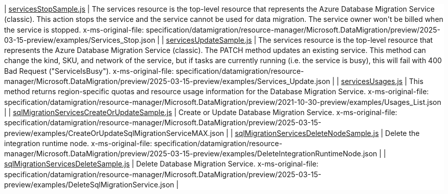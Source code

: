 | [servicesStopSample.js][servicesstopsample]                                                                                     | The services resource is the top-level resource that represents the Azure Database Migration Service (classic). This action stops the service and the service cannot be used for data migration. The service owner won't be billed when the service is stopped. x-ms-original-file: specification/datamigration/resource-manager/Microsoft.DataMigration/preview/2025-03-15-preview/examples/Services_Stop.json                                                                                                                                                                                                                                                                                                                                                                                                                                                                          |
| [servicesUpdateSample.js][servicesupdatesample]                                                                                 | The services resource is the top-level resource that represents the Azure Database Migration Service (classic). The PATCH method updates an existing service. This method can change the kind, SKU, and network of the service, but if tasks are currently running (i.e. the service is busy), this will fail with 400 Bad Request ("ServiceIsBusy"). x-ms-original-file: specification/datamigration/resource-manager/Microsoft.DataMigration/preview/2025-03-15-preview/examples/Services_Update.json                                                                                                                                                                                                                                                                                                                                                                                  |
| [servicesUsages.js][servicesusages]                                                                                             | This method returns region-specific quotas and resource usage information for the Database Migration Service. x-ms-original-file: specification/datamigration/resource-manager/Microsoft.DataMigration/preview/2021-10-30-preview/examples/Usages_List.json                                                                                                                                                                                                                                                                                                                                                                                                                                                                                                                                                                                                                              |
| [sqlMigrationServicesCreateOrUpdateSample.js][sqlmigrationservicescreateorupdatesample]                                         | Create or Update Database Migration Service. x-ms-original-file: specification/datamigration/resource-manager/Microsoft.DataMigration/preview/2025-03-15-preview/examples/CreateOrUpdateSqlMigrationServiceMAX.json                                                                                                                                                                                                                                                                                                                                                                                                                                                                                                                                                                                                                                                                      |
| [sqlMigrationServicesDeleteNodeSample.js][sqlmigrationservicesdeletenodesample]                                                 | Delete the integration runtime node. x-ms-original-file: specification/datamigration/resource-manager/Microsoft.DataMigration/preview/2025-03-15-preview/examples/DeleteIntegrationRuntimeNode.json                                                                                                                                                                                                                                                                                                                                                                                                                                                                                                                                                                                                                                                                                      |
| [sqlMigrationServicesDeleteSample.js][sqlmigrationservicesdeletesample]                                                         | Delete Database Migration Service. x-ms-original-file: specification/datamigration/resource-manager/Microsoft.DataMigration/preview/2025-03-15-preview/examples/DeleteSqlMigrationService.json                                                                                                                                                                                                                                                                                                                                                                                                                                                                                                                                                                                                                                                                                           |

[createorupdatedatabasemigrationresourcewithmaximumparameters]: https://github.com/Azure/azure-sdk-for-js/blob/main/sdk/datamigration/arm-datamigration/samples/v3-beta/javascript/createOrUpdateDatabaseMigrationResourceWithMaximumParameters.js
[createorupdatedatabasemigrationresourcewithminimumparameters]: https://github.com/Azure/azure-sdk-for-js/blob/main/sdk/datamigration/arm-datamigration/samples/v3-beta/javascript/createOrUpdateDatabaseMigrationResourceWithMinimumParameters.js
[createorupdatesqlmigrationservicewithmaximumparameters]: https://github.com/Azure/azure-sdk-for-js/blob/main/sdk/datamigration/arm-datamigration/samples/v3-beta/javascript/createOrUpdateSqlMigrationServiceWithMaximumParameters.js
[createorupdatesqlmigrationservicewithminimumparameters]: https://github.com/Azure/azure-sdk-for-js/blob/main/sdk/datamigration/arm-datamigration/samples/v3-beta/javascript/createOrUpdateSqlMigrationServiceWithMinimumParameters.js
[cutoveronlinemigrationoperationforthedatabase]: https://github.com/Azure/azure-sdk-for-js/blob/main/sdk/datamigration/arm-datamigration/samples/v3-beta/javascript/cutoverOnlineMigrationOperationForTheDatabase.js
[databasemigrationsmongotocosmosdbrumongocreatesample]: https://github.com/Azure/azure-sdk-for-js/blob/main/sdk/datamigration/arm-datamigration/samples/v3-beta/javascript/databaseMigrationsMongoToCosmosDbRuMongoCreateSample.js
[databasemigrationsmongotocosmosdbrumongodeletesample]: https://github.com/Azure/azure-sdk-for-js/blob/main/sdk/datamigration/arm-datamigration/samples/v3-beta/javascript/databaseMigrationsMongoToCosmosDbRuMongoDeleteSample.js
[databasemigrationsmongotocosmosdbrumongogetforscopesample]: https://github.com/Azure/azure-sdk-for-js/blob/main/sdk/datamigration/arm-datamigration/samples/v3-beta/javascript/databaseMigrationsMongoToCosmosDbRuMongoGetForScopeSample.js
[databasemigrationsmongotocosmosdbrumongogetsample]: https://github.com/Azure/azure-sdk-for-js/blob/main/sdk/datamigration/arm-datamigration/samples/v3-beta/javascript/databaseMigrationsMongoToCosmosDbRuMongoGetSample.js
[databasemigrationsmongotocosmosdbvcoremongocreatesample]: https://github.com/Azure/azure-sdk-for-js/blob/main/sdk/datamigration/arm-datamigration/samples/v3-beta/javascript/databaseMigrationsMongoToCosmosDbvCoreMongoCreateSample.js
[databasemigrationsmongotocosmosdbvcoremongodeletesample]: https://github.com/Azure/azure-sdk-for-js/blob/main/sdk/datamigration/arm-datamigration/samples/v3-beta/javascript/databaseMigrationsMongoToCosmosDbvCoreMongoDeleteSample.js
[databasemigrationsmongotocosmosdbvcoremongogetforscopesample]: https://github.com/Azure/azure-sdk-for-js/blob/main/sdk/datamigration/arm-datamigration/samples/v3-beta/javascript/databaseMigrationsMongoToCosmosDbvCoreMongoGetForScopeSample.js
[databasemigrationsmongotocosmosdbvcoremongogetsample]: https://github.com/Azure/azure-sdk-for-js/blob/main/sdk/datamigration/arm-datamigration/samples/v3-beta/javascript/databaseMigrationsMongoToCosmosDbvCoreMongoGetSample.js
[databasemigrationssqldbcancelsample]: https://github.com/Azure/azure-sdk-for-js/blob/main/sdk/datamigration/arm-datamigration/samples/v3-beta/javascript/databaseMigrationsSqlDbCancelSample.js
[databasemigrationssqldbcreateorupdatesample]: https://github.com/Azure/azure-sdk-for-js/blob/main/sdk/datamigration/arm-datamigration/samples/v3-beta/javascript/databaseMigrationsSqlDbCreateOrUpdateSample.js
[databasemigrationssqldbdeletesample]: https://github.com/Azure/azure-sdk-for-js/blob/main/sdk/datamigration/arm-datamigration/samples/v3-beta/javascript/databaseMigrationsSqlDbDeleteSample.js
[databasemigrationssqldbgetsample]: https://github.com/Azure/azure-sdk-for-js/blob/main/sdk/datamigration/arm-datamigration/samples/v3-beta/javascript/databaseMigrationsSqlDbGetSample.js
[databasemigrationssqlmicancelsample]: https://github.com/Azure/azure-sdk-for-js/blob/main/sdk/datamigration/arm-datamigration/samples/v3-beta/javascript/databaseMigrationsSqlMiCancelSample.js
[databasemigrationssqlmicreateorupdatesample]: https://github.com/Azure/azure-sdk-for-js/blob/main/sdk/datamigration/arm-datamigration/samples/v3-beta/javascript/databaseMigrationsSqlMiCreateOrUpdateSample.js
[databasemigrationssqlmicutoversample]: https://github.com/Azure/azure-sdk-for-js/blob/main/sdk/datamigration/arm-datamigration/samples/v3-beta/javascript/databaseMigrationsSqlMiCutoverSample.js
[databasemigrationssqlmigetsample]: https://github.com/Azure/azure-sdk-for-js/blob/main/sdk/datamigration/arm-datamigration/samples/v3-beta/javascript/databaseMigrationsSqlMiGetSample.js
[databasemigrationssqlvmcancelsample]: https://github.com/Azure/azure-sdk-for-js/blob/main/sdk/datamigration/arm-datamigration/samples/v3-beta/javascript/databaseMigrationsSqlVMCancelSample.js
[databasemigrationssqlvmcreateorupdatesample]: https://github.com/Azure/azure-sdk-for-js/blob/main/sdk/datamigration/arm-datamigration/samples/v3-beta/javascript/databaseMigrationsSqlVMCreateOrUpdateSample.js
[databasemigrationssqlvmcutoversample]: https://github.com/Azure/azure-sdk-for-js/blob/main/sdk/datamigration/arm-datamigration/samples/v3-beta/javascript/databaseMigrationsSqlVMCutoverSample.js
[databasemigrationssqlvmgetsample]: https://github.com/Azure/azure-sdk-for-js/blob/main/sdk/datamigration/arm-datamigration/samples/v3-beta/javascript/databaseMigrationsSqlVMGetSample.js
[deletesqlmigrationservice]: https://github.com/Azure/azure-sdk-for-js/blob/main/sdk/datamigration/arm-datamigration/samples/v3-beta/javascript/deleteSqlMigrationService.js
[deletetheintegrationruntimenode]: https://github.com/Azure/azure-sdk-for-js/blob/main/sdk/datamigration/arm-datamigration/samples/v3-beta/javascript/deleteTheIntegrationRuntimeNode.js
[filescreateorupdate]: https://github.com/Azure/azure-sdk-for-js/blob/main/sdk/datamigration/arm-datamigration/samples/v3-beta/javascript/filesCreateOrUpdate.js
[filescreateorupdatesample]: https://github.com/Azure/azure-sdk-for-js/blob/main/sdk/datamigration/arm-datamigration/samples/v3-beta/javascript/filesCreateOrUpdateSample.js
[filesdelete]: https://github.com/Azure/azure-sdk-for-js/blob/main/sdk/datamigration/arm-datamigration/samples/v3-beta/javascript/filesDelete.js
[filesdeletesample]: https://github.com/Azure/azure-sdk-for-js/blob/main/sdk/datamigration/arm-datamigration/samples/v3-beta/javascript/filesDeleteSample.js
[filesgetsample]: https://github.com/Azure/azure-sdk-for-js/blob/main/sdk/datamigration/arm-datamigration/samples/v3-beta/javascript/filesGetSample.js
[fileslist]: https://github.com/Azure/azure-sdk-for-js/blob/main/sdk/datamigration/arm-datamigration/samples/v3-beta/javascript/filesList.js
[fileslistsample]: https://github.com/Azure/azure-sdk-for-js/blob/main/sdk/datamigration/arm-datamigration/samples/v3-beta/javascript/filesListSample.js
[filesreadsample]: https://github.com/Azure/azure-sdk-for-js/blob/main/sdk/datamigration/arm-datamigration/samples/v3-beta/javascript/filesReadSample.js
[filesreadwritesample]: https://github.com/Azure/azure-sdk-for-js/blob/main/sdk/datamigration/arm-datamigration/samples/v3-beta/javascript/filesReadWriteSample.js
[filesupdate]: https://github.com/Azure/azure-sdk-for-js/blob/main/sdk/datamigration/arm-datamigration/samples/v3-beta/javascript/filesUpdate.js
[filesupdatesample]: https://github.com/Azure/azure-sdk-for-js/blob/main/sdk/datamigration/arm-datamigration/samples/v3-beta/javascript/filesUpdateSample.js
[getdatabasemigrationresource]: https://github.com/Azure/azure-sdk-for-js/blob/main/sdk/datamigration/arm-datamigration/samples/v3-beta/javascript/getDatabaseMigrationResource.js
[getmigrationservice]: https://github.com/Azure/azure-sdk-for-js/blob/main/sdk/datamigration/arm-datamigration/samples/v3-beta/javascript/getMigrationService.js
[getmigrationservicesintheresourcegroup]: https://github.com/Azure/azure-sdk-for-js/blob/main/sdk/datamigration/arm-datamigration/samples/v3-beta/javascript/getMigrationServicesInTheResourceGroup.js
[getservicesinthesubscriptions]: https://github.com/Azure/azure-sdk-for-js/blob/main/sdk/datamigration/arm-datamigration/samples/v3-beta/javascript/getServicesInTheSubscriptions.js
[listdatabasemigrationsattachedtotheservice]: https://github.com/Azure/azure-sdk-for-js/blob/main/sdk/datamigration/arm-datamigration/samples/v3-beta/javascript/listDatabaseMigrationsAttachedToTheService.js
[listskus]: https://github.com/Azure/azure-sdk-for-js/blob/main/sdk/datamigration/arm-datamigration/samples/v3-beta/javascript/listSkus.js
[listsalloftheavailablesqlrestapioperations]: https://github.com/Azure/azure-sdk-for-js/blob/main/sdk/datamigration/arm-datamigration/samples/v3-beta/javascript/listsAllOfTheAvailableSqlRestApiOperations.js
[migrationservicescreateorupdatesample]: https://github.com/Azure/azure-sdk-for-js/blob/main/sdk/datamigration/arm-datamigration/samples/v3-beta/javascript/migrationServicesCreateOrUpdateSample.js
[migrationservicesdeletesample]: https://github.com/Azure/azure-sdk-for-js/blob/main/sdk/datamigration/arm-datamigration/samples/v3-beta/javascript/migrationServicesDeleteSample.js
[migrationservicesgetsample]: https://github.com/Azure/azure-sdk-for-js/blob/main/sdk/datamigration/arm-datamigration/samples/v3-beta/javascript/migrationServicesGetSample.js
[migrationserviceslistbyresourcegroupsample]: https://github.com/Azure/azure-sdk-for-js/blob/main/sdk/datamigration/arm-datamigration/samples/v3-beta/javascript/migrationServicesListByResourceGroupSample.js
[migrationserviceslistbysubscriptionsample]: https://github.com/Azure/azure-sdk-for-js/blob/main/sdk/datamigration/arm-datamigration/samples/v3-beta/javascript/migrationServicesListBySubscriptionSample.js
[migrationserviceslistmigrationssample]: https://github.com/Azure/azure-sdk-for-js/blob/main/sdk/datamigration/arm-datamigration/samples/v3-beta/javascript/migrationServicesListMigrationsSample.js
[migrationservicesupdatesample]: https://github.com/Azure/azure-sdk-for-js/blob/main/sdk/datamigration/arm-datamigration/samples/v3-beta/javascript/migrationServicesUpdateSample.js
[operationslistsample]: https://github.com/Azure/azure-sdk-for-js/blob/main/sdk/datamigration/arm-datamigration/samples/v3-beta/javascript/operationsListSample.js
[projectscreateorupdate]: https://github.com/Azure/azure-sdk-for-js/blob/main/sdk/datamigration/arm-datamigration/samples/v3-beta/javascript/projectsCreateOrUpdate.js
[projectscreateorupdatesample]: https://github.com/Azure/azure-sdk-for-js/blob/main/sdk/datamigration/arm-datamigration/samples/v3-beta/javascript/projectsCreateOrUpdateSample.js
[projectsdelete]: https://github.com/Azure/azure-sdk-for-js/blob/main/sdk/datamigration/arm-datamigration/samples/v3-beta/javascript/projectsDelete.js
[projectsdeletesample]: https://github.com/Azure/azure-sdk-for-js/blob/main/sdk/datamigration/arm-datamigration/samples/v3-beta/javascript/projectsDeleteSample.js
[projectsget]: https://github.com/Azure/azure-sdk-for-js/blob/main/sdk/datamigration/arm-datamigration/samples/v3-beta/javascript/projectsGet.js
[projectsgetsample]: https://github.com/Azure/azure-sdk-for-js/blob/main/sdk/datamigration/arm-datamigration/samples/v3-beta/javascript/projectsGetSample.js
[projectslist]: https://github.com/Azure/azure-sdk-for-js/blob/main/sdk/datamigration/arm-datamigration/samples/v3-beta/javascript/projectsList.js
[projectslistsample]: https://github.com/Azure/azure-sdk-for-js/blob/main/sdk/datamigration/arm-datamigration/samples/v3-beta/javascript/projectsListSample.js
[projectsupdate]: https://github.com/Azure/azure-sdk-for-js/blob/main/sdk/datamigration/arm-datamigration/samples/v3-beta/javascript/projectsUpdate.js
[projectsupdatesample]: https://github.com/Azure/azure-sdk-for-js/blob/main/sdk/datamigration/arm-datamigration/samples/v3-beta/javascript/projectsUpdateSample.js
[regeneratetheofauthenticationkeys]: https://github.com/Azure/azure-sdk-for-js/blob/main/sdk/datamigration/arm-datamigration/samples/v3-beta/javascript/regenerateTheOfAuthenticationKeys.js
[resourceskuslistskussample]: https://github.com/Azure/azure-sdk-for-js/blob/main/sdk/datamigration/arm-datamigration/samples/v3-beta/javascript/resourceSkusListSkusSample.js
[retrievethelistofauthenticationkeys]: https://github.com/Azure/azure-sdk-for-js/blob/main/sdk/datamigration/arm-datamigration/samples/v3-beta/javascript/retrieveTheListOfAuthenticationKeys.js
[retrievethemonitoringdata]: https://github.com/Azure/azure-sdk-for-js/blob/main/sdk/datamigration/arm-datamigration/samples/v3-beta/javascript/retrieveTheMonitoringData.js
[servicetaskscancelsample]: https://github.com/Azure/azure-sdk-for-js/blob/main/sdk/datamigration/arm-datamigration/samples/v3-beta/javascript/serviceTasksCancelSample.js
[servicetaskscreateorupdatesample]: https://github.com/Azure/azure-sdk-for-js/blob/main/sdk/datamigration/arm-datamigration/samples/v3-beta/javascript/serviceTasksCreateOrUpdateSample.js
[servicetasksdeletesample]: https://github.com/Azure/azure-sdk-for-js/blob/main/sdk/datamigration/arm-datamigration/samples/v3-beta/javascript/serviceTasksDeleteSample.js
[servicetasksgetsample]: https://github.com/Azure/azure-sdk-for-js/blob/main/sdk/datamigration/arm-datamigration/samples/v3-beta/javascript/serviceTasksGetSample.js
[servicetaskslist]: https://github.com/Azure/azure-sdk-for-js/blob/main/sdk/datamigration/arm-datamigration/samples/v3-beta/javascript/serviceTasksList.js
[servicetaskslistsample]: https://github.com/Azure/azure-sdk-for-js/blob/main/sdk/datamigration/arm-datamigration/samples/v3-beta/javascript/serviceTasksListSample.js
[servicetasksupdatesample]: https://github.com/Azure/azure-sdk-for-js/blob/main/sdk/datamigration/arm-datamigration/samples/v3-beta/javascript/serviceTasksUpdateSample.js
[servicescheckchildrennameavailability]: https://github.com/Azure/azure-sdk-for-js/blob/main/sdk/datamigration/arm-datamigration/samples/v3-beta/javascript/servicesCheckChildrenNameAvailability.js
[servicescheckchildrennameavailabilitysample]: https://github.com/Azure/azure-sdk-for-js/blob/main/sdk/datamigration/arm-datamigration/samples/v3-beta/javascript/servicesCheckChildrenNameAvailabilitySample.js
[serviceschecknameavailability]: https://github.com/Azure/azure-sdk-for-js/blob/main/sdk/datamigration/arm-datamigration/samples/v3-beta/javascript/servicesCheckNameAvailability.js
[serviceschecknameavailabilitysample]: https://github.com/Azure/azure-sdk-for-js/blob/main/sdk/datamigration/arm-datamigration/samples/v3-beta/javascript/servicesCheckNameAvailabilitySample.js
[servicescheckstatus]: https://github.com/Azure/azure-sdk-for-js/blob/main/sdk/datamigration/arm-datamigration/samples/v3-beta/javascript/servicesCheckStatus.js
[servicescheckstatussample]: https://github.com/Azure/azure-sdk-for-js/blob/main/sdk/datamigration/arm-datamigration/samples/v3-beta/javascript/servicesCheckStatusSample.js
[servicescreateorupdate]: https://github.com/Azure/azure-sdk-for-js/blob/main/sdk/datamigration/arm-datamigration/samples/v3-beta/javascript/servicesCreateOrUpdate.js
[servicescreateorupdatesample]: https://github.com/Azure/azure-sdk-for-js/blob/main/sdk/datamigration/arm-datamigration/samples/v3-beta/javascript/servicesCreateOrUpdateSample.js
[servicesdeletesample]: https://github.com/Azure/azure-sdk-for-js/blob/main/sdk/datamigration/arm-datamigration/samples/v3-beta/javascript/servicesDeleteSample.js
[servicesgetsample]: https://github.com/Azure/azure-sdk-for-js/blob/main/sdk/datamigration/arm-datamigration/samples/v3-beta/javascript/servicesGetSample.js
[serviceslist]: https://github.com/Azure/azure-sdk-for-js/blob/main/sdk/datamigration/arm-datamigration/samples/v3-beta/javascript/servicesList.js
[serviceslistbyresourcegroup]: https://github.com/Azure/azure-sdk-for-js/blob/main/sdk/datamigration/arm-datamigration/samples/v3-beta/javascript/servicesListByResourceGroup.js
[serviceslistbyresourcegroupsample]: https://github.com/Azure/azure-sdk-for-js/blob/main/sdk/datamigration/arm-datamigration/samples/v3-beta/javascript/servicesListByResourceGroupSample.js
[serviceslistsample]: https://github.com/Azure/azure-sdk-for-js/blob/main/sdk/datamigration/arm-datamigration/samples/v3-beta/javascript/servicesListSample.js
[serviceslistskus]: https://github.com/Azure/azure-sdk-for-js/blob/main/sdk/datamigration/arm-datamigration/samples/v3-beta/javascript/servicesListSkus.js
[serviceslistskussample]: https://github.com/Azure/azure-sdk-for-js/blob/main/sdk/datamigration/arm-datamigration/samples/v3-beta/javascript/servicesListSkusSample.js
[servicesstart]: https://github.com/Azure/azure-sdk-for-js/blob/main/sdk/datamigration/arm-datamigration/samples/v3-beta/javascript/servicesStart.js
[servicesstartsample]: https://github.com/Azure/azure-sdk-for-js/blob/main/sdk/datamigration/arm-datamigration/samples/v3-beta/javascript/servicesStartSample.js
[servicesstop]: https://github.com/Azure/azure-sdk-for-js/blob/main/sdk/datamigration/arm-datamigration/samples/v3-beta/javascript/servicesStop.js
[servicesstopsample]: https://github.com/Azure/azure-sdk-for-js/blob/main/sdk/datamigration/arm-datamigration/samples/v3-beta/javascript/servicesStopSample.js
[servicesupdatesample]: https://github.com/Azure/azure-sdk-for-js/blob/main/sdk/datamigration/arm-datamigration/samples/v3-beta/javascript/servicesUpdateSample.js
[servicesusages]: https://github.com/Azure/azure-sdk-for-js/blob/main/sdk/datamigration/arm-datamigration/samples/v3-beta/javascript/servicesUsages.js
[sqlmigrationservicescreateorupdatesample]: https://github.com/Azure/azure-sdk-for-js/blob/main/sdk/datamigration/arm-datamigration/samples/v3-beta/javascript/sqlMigrationServicesCreateOrUpdateSample.js
[sqlmigrationservicesdeletenodesample]: https://github.com/Azure/azure-sdk-for-js/blob/main/sdk/datamigration/arm-datamigration/samples/v3-beta/javascript/sqlMigrationServicesDeleteNodeSample.js
[sqlmigrationservicesdeletesample]: https://github.com/Azure/azure-sdk-for-js/blob/main/sdk/datamigration/arm-datamigration/samples/v3-beta/javascript/sqlMigrationServicesDeleteSample.js
[sqlmigrationservicesgetsample]: https://github.com/Azure/azure-sdk-for-js/blob/main/sdk/datamigration/arm-datamigration/samples/v3-beta/javascript/sqlMigrationServicesGetSample.js
[sqlmigrationserviceslistauthkeyssample]: https://github.com/Azure/azure-sdk-for-js/blob/main/sdk/datamigration/arm-datamigration/samples/v3-beta/javascript/sqlMigrationServicesListAuthKeysSample.js
[sqlmigrationserviceslistbyresourcegroupsample]: https://github.com/Azure/azure-sdk-for-js/blob/main/sdk/datamigration/arm-datamigration/samples/v3-beta/javascript/sqlMigrationServicesListByResourceGroupSample.js
[sqlmigrationserviceslistbysubscriptionsample]: https://github.com/Azure/azure-sdk-for-js/blob/main/sdk/datamigration/arm-datamigration/samples/v3-beta/javascript/sqlMigrationServicesListBySubscriptionSample.js
[sqlmigrationserviceslistmigrationssample]: https://github.com/Azure/azure-sdk-for-js/blob/main/sdk/datamigration/arm-datamigration/samples/v3-beta/javascript/sqlMigrationServicesListMigrationsSample.js
[sqlmigrationserviceslistmonitoringdatasample]: https://github.com/Azure/azure-sdk-for-js/blob/main/sdk/datamigration/arm-datamigration/samples/v3-beta/javascript/sqlMigrationServicesListMonitoringDataSample.js
[sqlmigrationservicesregenerateauthkeyssample]: https://github.com/Azure/azure-sdk-for-js/blob/main/sdk/datamigration/arm-datamigration/samples/v3-beta/javascript/sqlMigrationServicesRegenerateAuthKeysSample.js
[sqlmigrationservicesupdatesample]: https://github.com/Azure/azure-sdk-for-js/blob/main/sdk/datamigration/arm-datamigration/samples/v3-beta/javascript/sqlMigrationServicesUpdateSample.js
[stopongoingmigrationforthedatabase]: https://github.com/Azure/azure-sdk-for-js/blob/main/sdk/datamigration/arm-datamigration/samples/v3-beta/javascript/stopOngoingMigrationForTheDatabase.js
[taskscancel]: https://github.com/Azure/azure-sdk-for-js/blob/main/sdk/datamigration/arm-datamigration/samples/v3-beta/javascript/tasksCancel.js
[taskscancelsample]: https://github.com/Azure/azure-sdk-for-js/blob/main/sdk/datamigration/arm-datamigration/samples/v3-beta/javascript/tasksCancelSample.js
[taskscommand]: https://github.com/Azure/azure-sdk-for-js/blob/main/sdk/datamigration/arm-datamigration/samples/v3-beta/javascript/tasksCommand.js
[taskscommandsample]: https://github.com/Azure/azure-sdk-for-js/blob/main/sdk/datamigration/arm-datamigration/samples/v3-beta/javascript/tasksCommandSample.js
[taskscreateorupdate]: https://github.com/Azure/azure-sdk-for-js/blob/main/sdk/datamigration/arm-datamigration/samples/v3-beta/javascript/tasksCreateOrUpdate.js
[taskscreateorupdatesample]: https://github.com/Azure/azure-sdk-for-js/blob/main/sdk/datamigration/arm-datamigration/samples/v3-beta/javascript/tasksCreateOrUpdateSample.js
[tasksdelete]: https://github.com/Azure/azure-sdk-for-js/blob/main/sdk/datamigration/arm-datamigration/samples/v3-beta/javascript/tasksDelete.js
[tasksdeletesample]: https://github.com/Azure/azure-sdk-for-js/blob/main/sdk/datamigration/arm-datamigration/samples/v3-beta/javascript/tasksDeleteSample.js
[tasksget]: https://github.com/Azure/azure-sdk-for-js/blob/main/sdk/datamigration/arm-datamigration/samples/v3-beta/javascript/tasksGet.js
[tasksgetsample]: https://github.com/Azure/azure-sdk-for-js/blob/main/sdk/datamigration/arm-datamigration/samples/v3-beta/javascript/tasksGetSample.js
[taskslist]: https://github.com/Azure/azure-sdk-for-js/blob/main/sdk/datamigration/arm-datamigration/samples/v3-beta/javascript/tasksList.js
[taskslistsample]: https://github.com/Azure/azure-sdk-for-js/blob/main/sdk/datamigration/arm-datamigration/samples/v3-beta/javascript/tasksListSample.js
[tasksupdate]: https://github.com/Azure/azure-sdk-for-js/blob/main/sdk/datamigration/arm-datamigration/samples/v3-beta/javascript/tasksUpdate.js
[tasksupdatesample]: https://github.com/Azure/azure-sdk-for-js/blob/main/sdk/datamigration/arm-datamigration/samples/v3-beta/javascript/tasksUpdateSample.js
[updatesqlmigrationservice]: https://github.com/Azure/azure-sdk-for-js/blob/main/sdk/datamigration/arm-datamigration/samples/v3-beta/javascript/updateSqlMigrationService.js
[usageslistsample]: https://github.com/Azure/azure-sdk-for-js/blob/main/sdk/datamigration/arm-datamigration/samples/v3-beta/javascript/usagesListSample.js
[apiref]: https://learn.microsoft.com/javascript/api/@azure/arm-datamigration?view=azure-node-preview
[freesub]: https://azure.microsoft.com/free/
[package]: https://github.com/Azure/azure-sdk-for-js/tree/main/sdk/datamigration/arm-datamigration/README.md